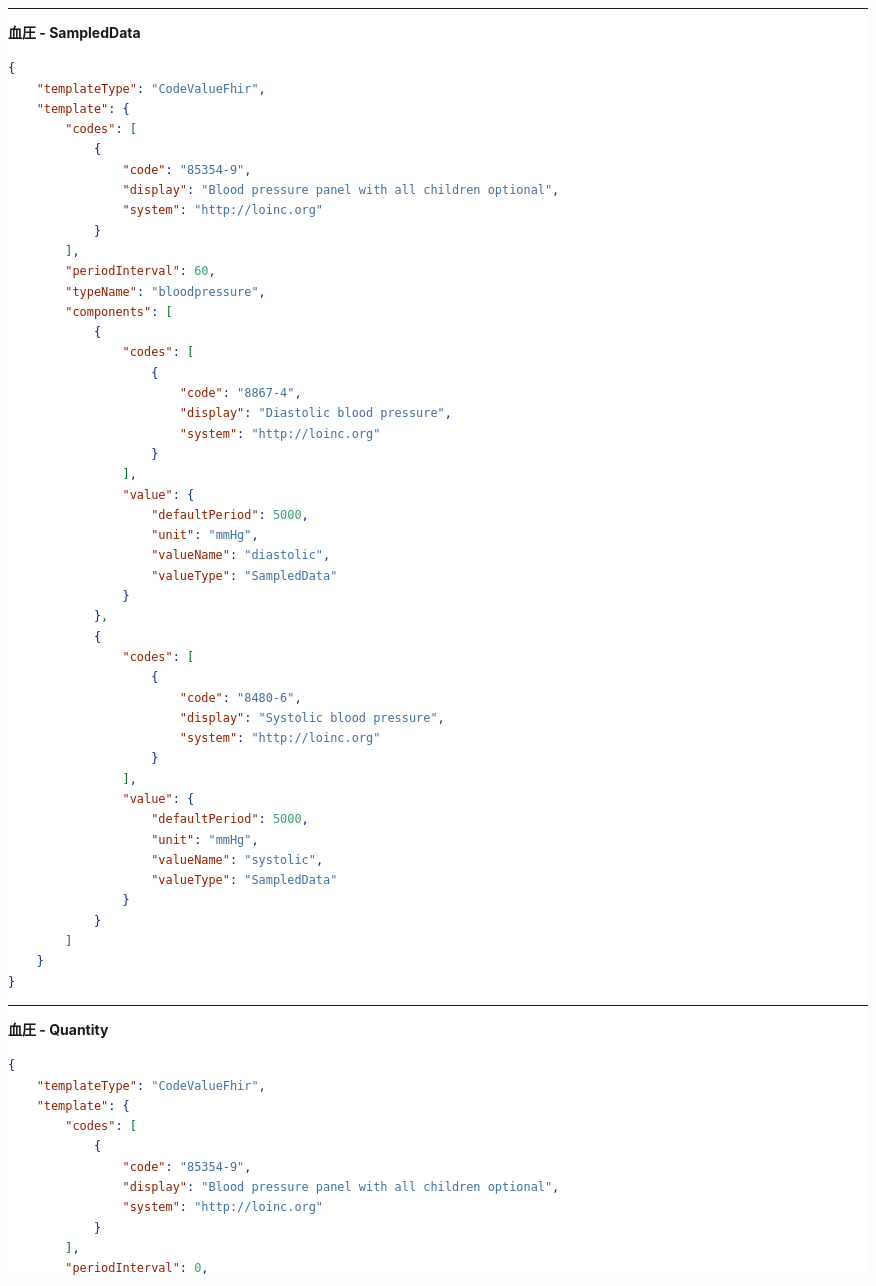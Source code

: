
---
**血圧 - SampledData**
```json
{
    "templateType": "CodeValueFhir",
    "template": {
        "codes": [
            {
                "code": "85354-9",
                "display": "Blood pressure panel with all children optional",
                "system": "http://loinc.org"
            }
        ],
        "periodInterval": 60,
        "typeName": "bloodpressure",
        "components": [
            {
                "codes": [
                    {
                        "code": "8867-4",
                        "display": "Diastolic blood pressure",
                        "system": "http://loinc.org"
                    }
                ],
                "value": {
                    "defaultPeriod": 5000,
                    "unit": "mmHg",
                    "valueName": "diastolic",
                    "valueType": "SampledData"
                }
            },
            {
                "codes": [
                    {
                        "code": "8480-6",
                        "display": "Systolic blood pressure",
                        "system": "http://loinc.org"
                    }
                ],
                "value": {
                    "defaultPeriod": 5000,
                    "unit": "mmHg",
                    "valueName": "systolic",
                    "valueType": "SampledData"
                }
            }
        ]
    }
}
```
---
**血圧 - Quantity**
```json
{
    "templateType": "CodeValueFhir",
    "template": {
        "codes": [
            {
                "code": "85354-9",
                "display": "Blood pressure panel with all children optional",
                "system": "http://loinc.org"
            }
        ],
        "periodInterval": 0,
```